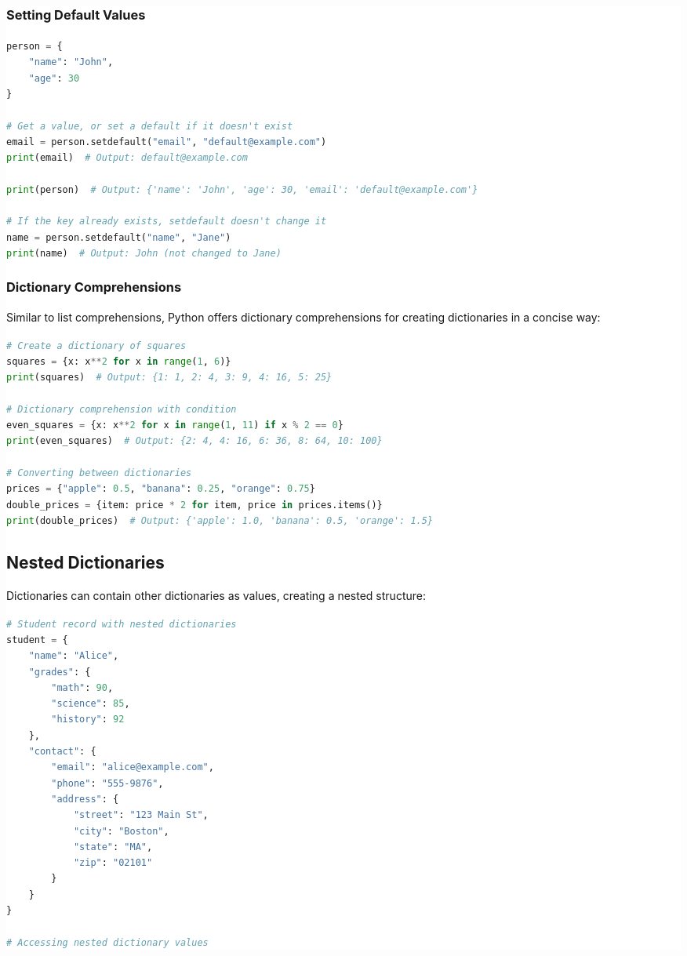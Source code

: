 ### Setting Default Values

```python
person = {
    "name": "John",
    "age": 30
}

# Get a value, or set a default if it doesn't exist
email = person.setdefault("email", "default@example.com")
print(email)  # Output: default@example.com

print(person)  # Output: {'name': 'John', 'age': 30, 'email': 'default@example.com'}

# If the key already exists, setdefault doesn't change it
name = person.setdefault("name", "Jane")
print(name)  # Output: John (not changed to Jane)
```

### Dictionary Comprehensions

Similar to list comprehensions, Python offers dictionary comprehensions for creating dictionaries in a concise way:

```python
# Create a dictionary of squares
squares = {x: x**2 for x in range(1, 6)}
print(squares)  # Output: {1: 1, 2: 4, 3: 9, 4: 16, 5: 25}

# Dictionary comprehension with condition
even_squares = {x: x**2 for x in range(1, 11) if x % 2 == 0}
print(even_squares)  # Output: {2: 4, 4: 16, 6: 36, 8: 64, 10: 100}

# Converting between dictionaries
prices = {"apple": 0.5, "banana": 0.25, "orange": 0.75}
double_prices = {item: price * 2 for item, price in prices.items()}
print(double_prices)  # Output: {'apple': 1.0, 'banana': 0.5, 'orange': 1.5}
```

## Nested Dictionaries

Dictionaries can contain other dictionaries as values, creating a nested structure:

```python
# Student record with nested dictionaries
student = {
    "name": "Alice",
    "grades": {
        "math": 90,
        "science": 85,
        "history": 92
    },
    "contact": {
        "email": "alice@example.com",
        "phone": "555-9876",
        "address": {
            "street": "123 Main St",
            "city": "Boston",
            "state": "MA",
            "zip": "02101"
        }
    }
}

# Accessing nested dictionary values
```